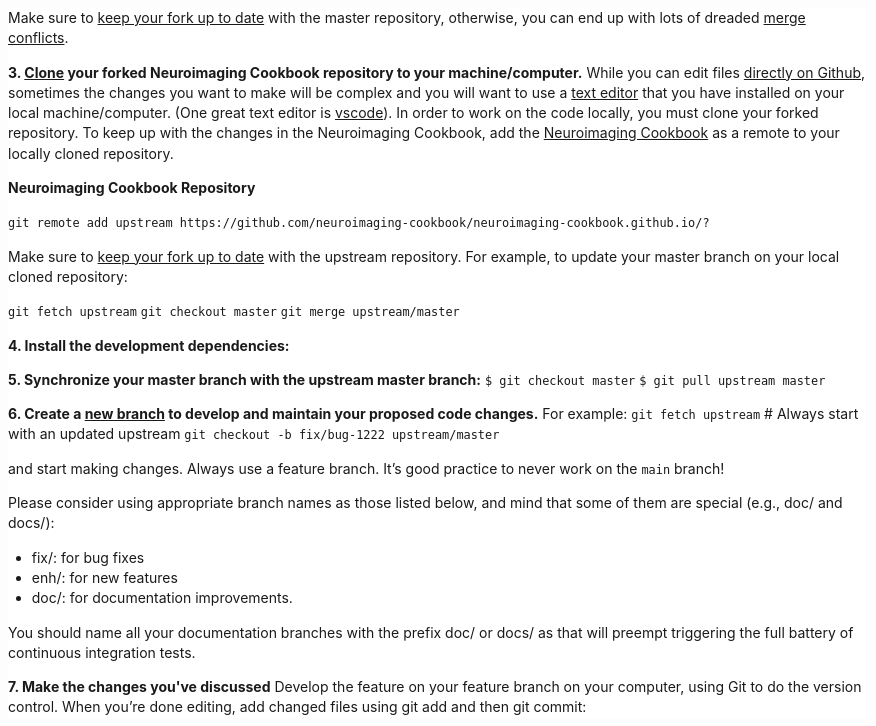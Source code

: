 Make sure to [keep your fork up to date](https://help.github.com/articles/syncing-a-fork) with the master repository, otherwise, you can end up with lots of dreaded 
[merge conflicts](https://help.github.com/articles/about-merge-conflicts).
 
**3. [Clone](https://help.github.com/articles/cloning-a-repository) your forked Neuroimaging Cookbook repository to your machine/computer.**
While you can edit files [directly on Github](https://help.github.com/articles/editing-files-in-your-repository), sometimes the changes you want to make will be complex and you will want to use a [text editor](https://en.wikipedia.org/wiki/Text_editor) that you have installed on your local machine/computer. 
(One great text editor is [vscode](https://code.visualstudio.com/)). In order to work on the code locally, you must clone your forked repository. 
To keep up with the changes in the Neuroimaging Cookbook, add the [Neuroimaging Cookbook](https://help.github.com/articles/configuring-a-remote-for-a-fork) as a remote to your locally cloned repository.

**Neuroimaging Cookbook Repository**

`git remote add upstream https://github.com/neuroimaging-cookbook/neuroimaging-cookbook.github.io/?`
 
 
Make sure to [keep your fork up to date](https://help.github.com/articles/syncing-a-fork/) with the upstream repository.
For example, to update your master branch on your local cloned repository:

`git fetch upstream`
`git checkout master`
`git merge upstream/master`
 
**4. Install the development dependencies:**
 
**5. Synchronize your master branch with the upstream master branch:**
`$ git checkout master`
`$ git pull upstream master`
 
**6. Create a [new branch](https://help.github.com/articles/creating-and-deleting-branches-within-your-repository/) to develop and maintain your proposed code changes.** 
For example:
`git fetch upstream` # Always start with an updated upstream
`git checkout -b fix/bug-1222 upstream/master`

and start making changes. Always use a feature branch. It’s good practice to never work on the `main` branch!

Please consider using appropriate branch names as those listed below, and mind that some of them are special (e.g., doc/ and docs/):
- fix/<some-identifier>: for bug fixes
- enh/<feature-name>: for new features
- doc/<some-identifier>: for documentation improvements. 

You should name all your documentation branches with the prefix doc/ or docs/ as that will preempt triggering the full battery of continuous integration tests.
 
 
**7. Make the changes you've discussed**
Develop the feature on your feature branch on your computer, using Git to do the version control. When you’re done editing, add changed files using git add and then git commit:
